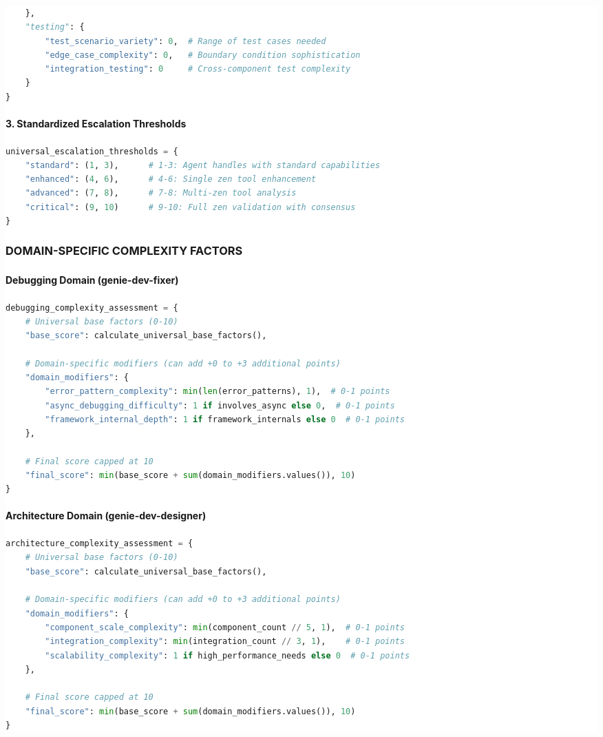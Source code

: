 ```python
    },
    "testing": {
        "test_scenario_variety": 0,  # Range of test cases needed
        "edge_case_complexity": 0,   # Boundary condition sophistication
        "integration_testing": 0     # Cross-component test complexity
    }
}
```

#### **3. Standardized Escalation Thresholds**
```python
universal_escalation_thresholds = {
    "standard": (1, 3),      # 1-3: Agent handles with standard capabilities
    "enhanced": (4, 6),      # 4-6: Single zen tool enhancement
    "advanced": (7, 8),      # 7-8: Multi-zen tool analysis
    "critical": (9, 10)      # 9-10: Full zen validation with consensus
}
```

### **DOMAIN-SPECIFIC COMPLEXITY FACTORS**

#### **Debugging Domain (genie-dev-fixer)**
```python
debugging_complexity_assessment = {
    # Universal base factors (0-10)
    "base_score": calculate_universal_base_factors(),
    
    # Domain-specific modifiers (can add +0 to +3 additional points)
    "domain_modifiers": {
        "error_pattern_complexity": min(len(error_patterns), 1),  # 0-1 points
        "async_debugging_difficulty": 1 if involves_async else 0,  # 0-1 points  
        "framework_internal_depth": 1 if framework_internals else 0  # 0-1 points
    },
    
    # Final score capped at 10
    "final_score": min(base_score + sum(domain_modifiers.values()), 10)
}
```

#### **Architecture Domain (genie-dev-designer)**  
```python
architecture_complexity_assessment = {
    # Universal base factors (0-10)
    "base_score": calculate_universal_base_factors(),
    
    # Domain-specific modifiers (can add +0 to +3 additional points)
    "domain_modifiers": {
        "component_scale_complexity": min(component_count // 5, 1),  # 0-1 points
        "integration_complexity": min(integration_count // 3, 1),    # 0-1 points
        "scalability_complexity": 1 if high_performance_needs else 0  # 0-1 points
    },
    
    # Final score capped at 10
    "final_score": min(base_score + sum(domain_modifiers.values()), 10)
}
```
